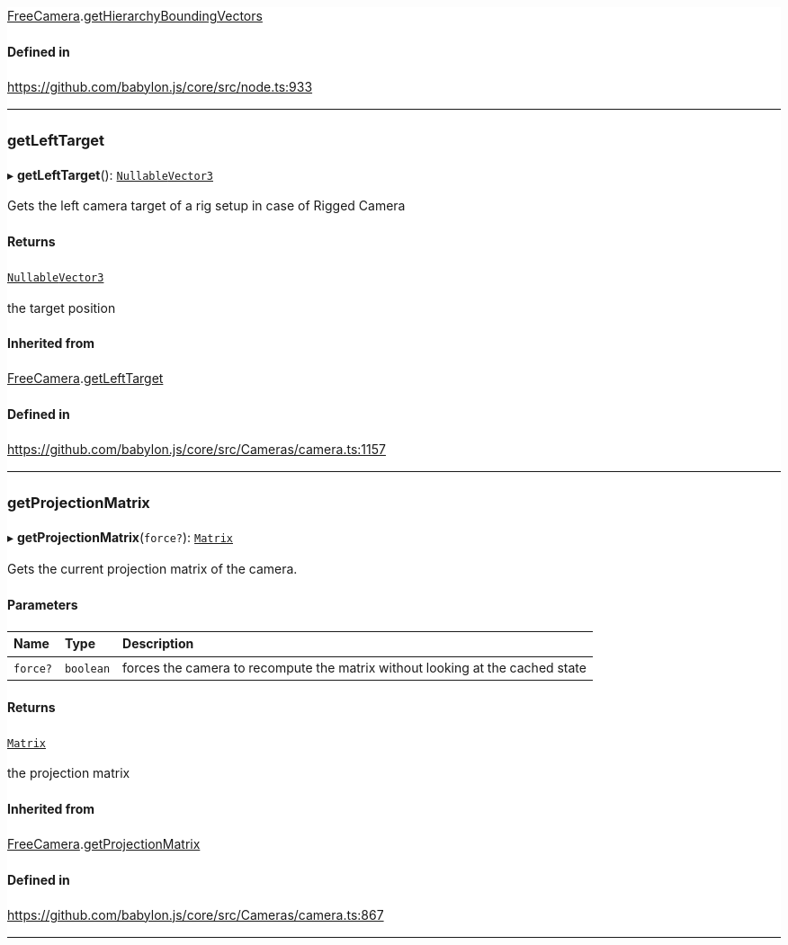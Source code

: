 [FreeCamera](FreeCamera.md).[getHierarchyBoundingVectors](FreeCamera.md#gethierarchyboundingvectors)

#### Defined in

https://github.com/babylon.js/core/src/node.ts:933

___

### getLeftTarget

▸ **getLeftTarget**(): [`Nullable`](../modules.md#nullable)[`Vector3`](Vector3.md)

Gets the left camera target of a rig setup in case of Rigged Camera

#### Returns

[`Nullable`](../modules.md#nullable)[`Vector3`](Vector3.md)

the target position

#### Inherited from

[FreeCamera](FreeCamera.md).[getLeftTarget](FreeCamera.md#getlefttarget)

#### Defined in

https://github.com/babylon.js/core/src/Cameras/camera.ts:1157

___

### getProjectionMatrix

▸ **getProjectionMatrix**(`force?`): [`Matrix`](Matrix.md)

Gets the current projection matrix of the camera.

#### Parameters

| Name | Type | Description |
| :------ | :------ | :------ |
| `force?` | `boolean` | forces the camera to recompute the matrix without looking at the cached state |

#### Returns

[`Matrix`](Matrix.md)

the projection matrix

#### Inherited from

[FreeCamera](FreeCamera.md).[getProjectionMatrix](FreeCamera.md#getprojectionmatrix)

#### Defined in

https://github.com/babylon.js/core/src/Cameras/camera.ts:867

___
